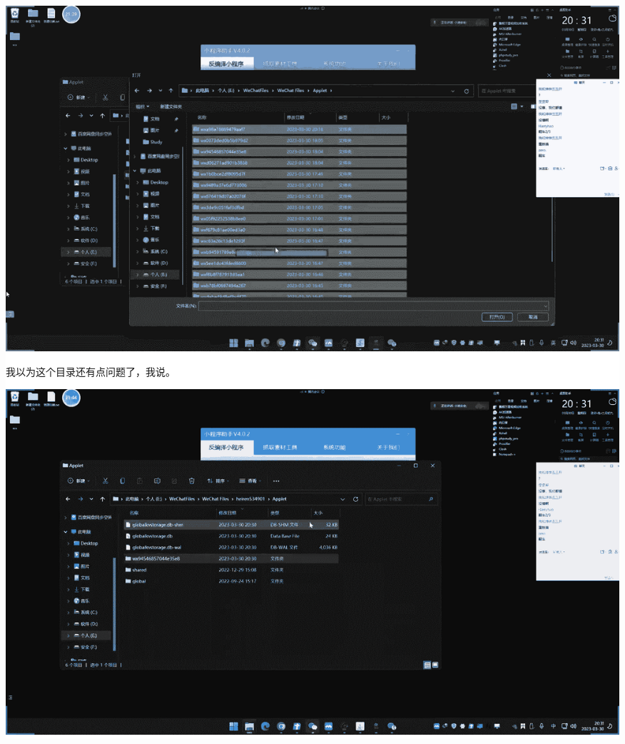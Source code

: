 ![](img/ec583ecafaea86f54c189669ec5b025a_63.png)

我以为这个目录还有点问题了，我说。

![](img/ec583ecafaea86f54c189669ec5b025a_65.png)
